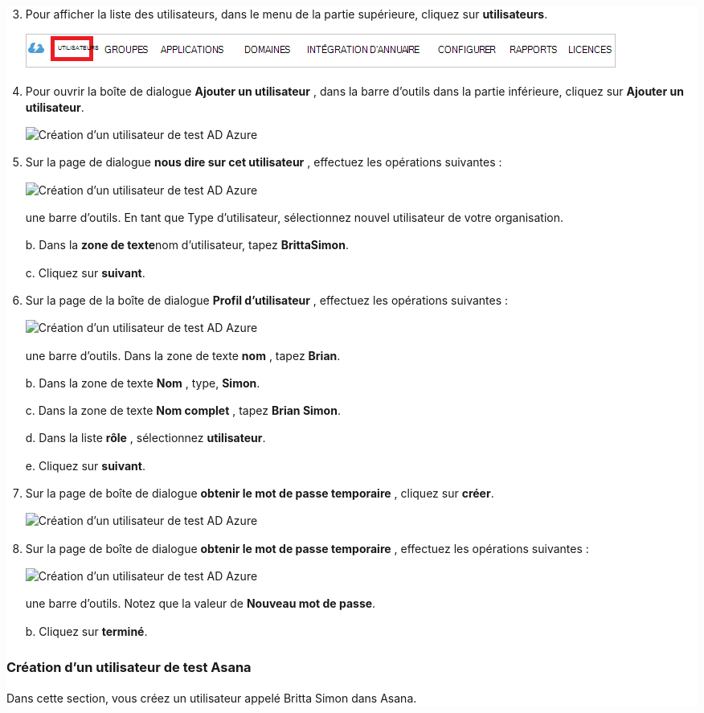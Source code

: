 3. Pour afficher la liste des utilisateurs, dans le menu de la partie supérieure, cliquez sur **utilisateurs**.
    
    ![Création d’un utilisateur de test AD Azure](./media/active-directory-saas-asana-tutorial/create_aaduser_03.png) 

4. Pour ouvrir la boîte de dialogue **Ajouter un utilisateur** , dans la barre d’outils dans la partie inférieure, cliquez sur **Ajouter un utilisateur**.

    ![Création d’un utilisateur de test AD Azure](./media/active-directory-saas-asana-tutorial/create_aaduser_04.png) 

5. Sur la page de dialogue **nous dire sur cet utilisateur** , effectuez les opérations suivantes :
 
    ![Création d’un utilisateur de test AD Azure](./media/active-directory-saas-asana-tutorial/create_aaduser_05.png) 

    une barre d’outils. En tant que Type d’utilisateur, sélectionnez nouvel utilisateur de votre organisation.

    b. Dans la **zone de texte**nom d’utilisateur, tapez **BrittaSimon**.

    c. Cliquez sur **suivant**.

6.  Sur la page de la boîte de dialogue **Profil d’utilisateur** , effectuez les opérations suivantes :

    ![Création d’un utilisateur de test AD Azure](./media/active-directory-saas-asana-tutorial/create_aaduser_06.png) 

    une barre d’outils. Dans la zone de texte **nom** , tapez **Brian**.  

    b. Dans la zone de texte **Nom** , type, **Simon**.

    c. Dans la zone de texte **Nom complet** , tapez **Brian Simon**.

    d. Dans la liste **rôle** , sélectionnez **utilisateur**.

    e. Cliquez sur **suivant**.

7. Sur la page de boîte de dialogue **obtenir le mot de passe temporaire** , cliquez sur **créer**.

    ![Création d’un utilisateur de test AD Azure](./media/active-directory-saas-asana-tutorial/create_aaduser_07.png) 

8. Sur la page de boîte de dialogue **obtenir le mot de passe temporaire** , effectuez les opérations suivantes :

    ![Création d’un utilisateur de test AD Azure](./media/active-directory-saas-asana-tutorial/create_aaduser_08.png) 

    une barre d’outils. Notez que la valeur de **Nouveau mot de passe**.

    b. Cliquez sur **terminé**.   



### <a name="creating-an-asana-test-user"></a>Création d’un utilisateur de test Asana

Dans cette section, vous créez un utilisateur appelé Britta Simon dans Asana.
